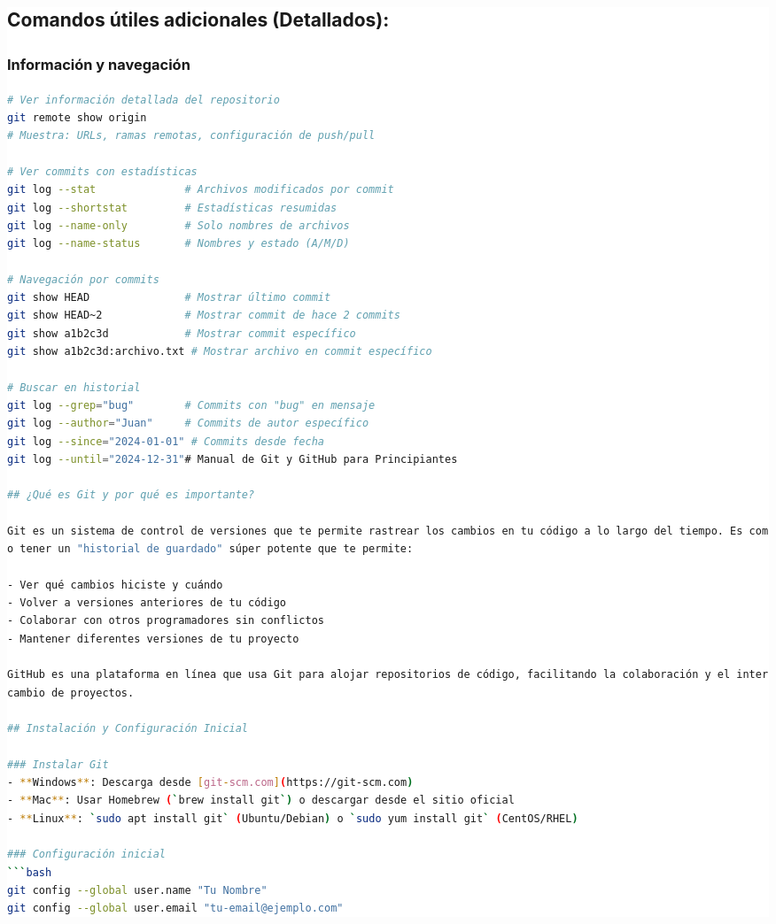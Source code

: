 ## Comandos útiles adicionales (Detallados):

### Información y navegación
```bash
# Ver información detallada del repositorio
git remote show origin
# Muestra: URLs, ramas remotas, configuración de push/pull

# Ver commits con estadísticas
git log --stat              # Archivos modificados por commit
git log --shortstat         # Estadísticas resumidas
git log --name-only         # Solo nombres de archivos
git log --name-status       # Nombres y estado (A/M/D)

# Navegación por commits
git show HEAD               # Mostrar último commit
git show HEAD~2             # Mostrar commit de hace 2 commits
git show a1b2c3d            # Mostrar commit específico
git show a1b2c3d:archivo.txt # Mostrar archivo en commit específico

# Buscar en historial
git log --grep="bug"        # Commits con "bug" en mensaje
git log --author="Juan"     # Commits de autor específico
git log --since="2024-01-01" # Commits desde fecha
git log --until="2024-12-31"# Manual de Git y GitHub para Principiantes

## ¿Qué es Git y por qué es importante?

Git es un sistema de control de versiones que te permite rastrear los cambios en tu código a lo largo del tiempo. Es como tener un "historial de guardado" súper potente que te permite:

- Ver qué cambios hiciste y cuándo
- Volver a versiones anteriores de tu código
- Colaborar con otros programadores sin conflictos
- Mantener diferentes versiones de tu proyecto

GitHub es una plataforma en línea que usa Git para alojar repositorios de código, facilitando la colaboración y el intercambio de proyectos.

## Instalación y Configuración Inicial

### Instalar Git
- **Windows**: Descarga desde [git-scm.com](https://git-scm.com)
- **Mac**: Usar Homebrew (`brew install git`) o descargar desde el sitio oficial
- **Linux**: `sudo apt install git` (Ubuntu/Debian) o `sudo yum install git` (CentOS/RHEL)

### Configuración inicial
```bash
git config --global user.name "Tu Nombre"
git config --global user.email "tu-email@ejemplo.com"
```
